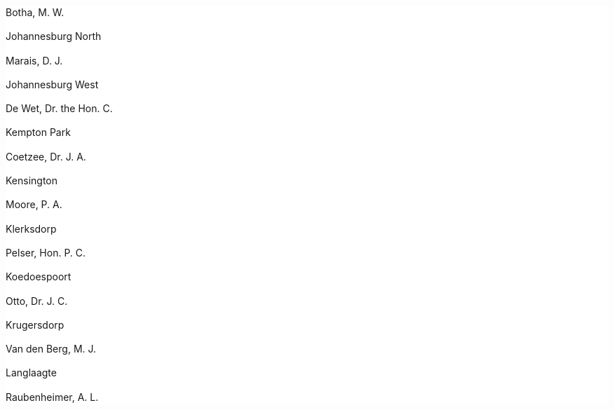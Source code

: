 <td><p>Botha, M. W.</p></td>

</tr>

<tr>

<td><p>Johannesburg North</p></td>

<td><p>Marais, D. J.</p></td>

</tr>

<tr>

<td><p>Johannesburg West</p></td>

<td><p>De Wet, Dr. the Hon. C.</p></td>

</tr>

<tr>

<td><p>Kempton Park</p></td>

<td><p>Coetzee, Dr. J. A.</p></td>

</tr>

<tr>

<td><p>Kensington</p></td>

<td><p>Moore, P. A.</p></td>

</tr>

<tr>

<td><p>Klerksdorp</p></td>

<td><p>Pelser, Hon. P. C.</p></td>

</tr>

<tr>

<td><p>Koedoespoort</p></td>

<td><p>Otto, Dr. J. C.</p></td>

</tr>

<tr>

<td><p>Krugersdorp</p></td>

<td><p>Van den Berg, M. J.</p></td>

</tr>

<tr>

<td><p>Langlaagte</p></td>

<td><p>Raubenheimer, A. L.</p></td>
